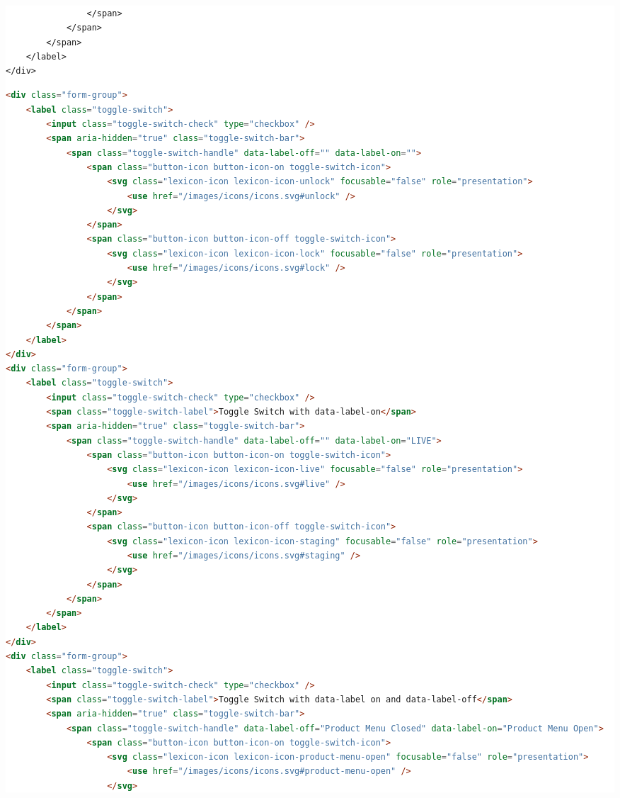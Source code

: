 					</span>
				</span>
			</span>
		</label>
	</div>
</div>

```html
<div class="form-group">
	<label class="toggle-switch">
		<input class="toggle-switch-check" type="checkbox" />
		<span aria-hidden="true" class="toggle-switch-bar">
			<span class="toggle-switch-handle" data-label-off="" data-label-on="">
				<span class="button-icon button-icon-on toggle-switch-icon">
					<svg class="lexicon-icon lexicon-icon-unlock" focusable="false" role="presentation">
						<use href="/images/icons/icons.svg#unlock" />
					</svg>
				</span>
				<span class="button-icon button-icon-off toggle-switch-icon">
					<svg class="lexicon-icon lexicon-icon-lock" focusable="false" role="presentation">
						<use href="/images/icons/icons.svg#lock" />
					</svg>
				</span>
			</span>
		</span>
	</label>
</div>
<div class="form-group">
	<label class="toggle-switch">
		<input class="toggle-switch-check" type="checkbox" />
		<span class="toggle-switch-label">Toggle Switch with data-label-on</span>
		<span aria-hidden="true" class="toggle-switch-bar">
			<span class="toggle-switch-handle" data-label-off="" data-label-on="LIVE">
				<span class="button-icon button-icon-on toggle-switch-icon">
					<svg class="lexicon-icon lexicon-icon-live" focusable="false" role="presentation">
						<use href="/images/icons/icons.svg#live" />
					</svg>
				</span>
				<span class="button-icon button-icon-off toggle-switch-icon">
					<svg class="lexicon-icon lexicon-icon-staging" focusable="false" role="presentation">
						<use href="/images/icons/icons.svg#staging" />
					</svg>
				</span>
			</span>
		</span>
	</label>
</div>
<div class="form-group">
	<label class="toggle-switch">
		<input class="toggle-switch-check" type="checkbox" />
		<span class="toggle-switch-label">Toggle Switch with data-label on and data-label-off</span>
		<span aria-hidden="true" class="toggle-switch-bar">
			<span class="toggle-switch-handle" data-label-off="Product Menu Closed" data-label-on="Product Menu Open">
				<span class="button-icon button-icon-on toggle-switch-icon">
					<svg class="lexicon-icon lexicon-icon-product-menu-open" focusable="false" role="presentation">
						<use href="/images/icons/icons.svg#product-menu-open" />
					</svg>
```